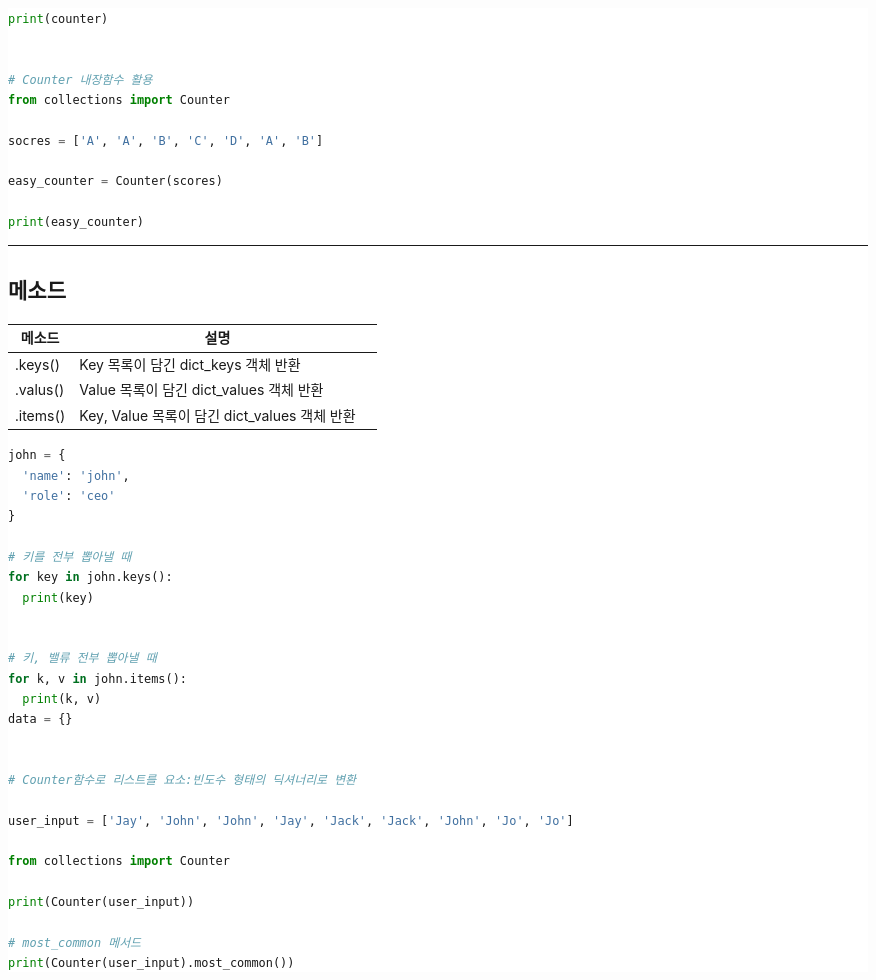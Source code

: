 ```python
print(counter)


# Counter 내장함수 활용
from collections import Counter

socres = ['A', 'A', 'B', 'C', 'D', 'A', 'B']

easy_counter = Counter(scores)

print(easy_counter)
```

------



## **메소드**



| 메소드   | 설명                                         |      |
| -------- | -------------------------------------------- | ---- |
| .keys()  | Key 목록이 담긴 dict_keys 객체 반환          |      |
| .valus() | Value 목록이 담긴 dict_values 객체 반환      |      |
| .items() | Key, Value 목록이 담긴 dict_values 객체 반환 |      |

```python
john = {
  'name': 'john',
  'role': 'ceo'
}

# 키를 전부 뽑아낼 때
for key in john.keys():
  print(key)


# 키, 밸류 전부 뽑아낼 때
for k, v in john.items():
  print(k, v)
data = {}


# Counter함수로 리스트를 요소:빈도수 형태의 딕셔너리로 변환 

user_input = ['Jay', 'John', 'John', 'Jay', 'Jack', 'Jack', 'John', 'Jo', 'Jo']

from collections import Counter

print(Counter(user_input))

# most_common 메서드
print(Counter(user_input).most_common())
```
